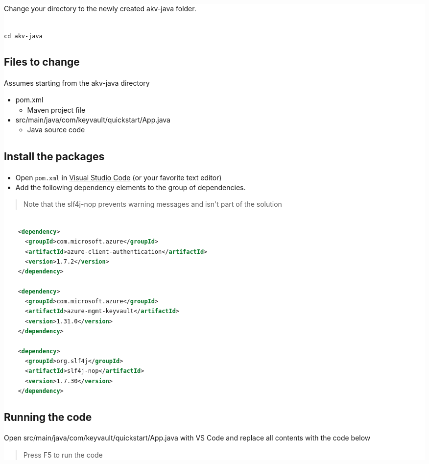 Change your directory to the newly created akv-java folder.

```console

cd akv-java

```

## Files to change

Assumes starting from the akv-java directory

- pom.xml
  - Maven project file
- src/main/java/com/keyvault/quickstart/App.java
  - Java source code

## Install the packages

- Open `pom.xml` in [Visual Studio Code](https://code.visualstudio.com/Download) (or your favorite text editor)
- Add the following dependency elements to the group of dependencies.

> Note that the slf4j-nop prevents warning messages and isn't part of the solution

```xml

    <dependency>
      <groupId>com.microsoft.azure</groupId>
      <artifactId>azure-client-authentication</artifactId>
      <version>1.7.2</version>
    </dependency>

    <dependency>
      <groupId>com.microsoft.azure</groupId>
      <artifactId>azure-mgmt-keyvault</artifactId>
      <version>1.31.0</version>
    </dependency>

    <dependency>
      <groupId>org.slf4j</groupId>
      <artifactId>slf4j-nop</artifactId>
      <version>1.7.30</version>
    </dependency>

```

## Running the code

Open src/main/java/com/keyvault/quickstart/App.java with VS Code and replace all contents with the code below

> Press F5 to run the code

